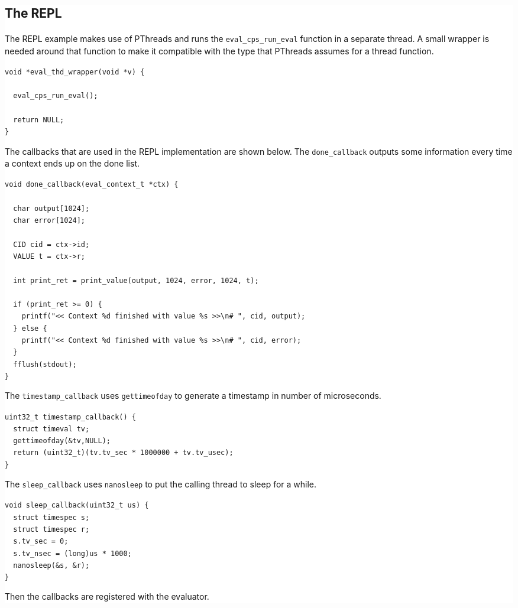 ## The REPL

The REPL example makes use of PThreads and runs the `eval_cps_run_eval` function
in a separate thread. A small wrapper is needed around that function to make it
compatible with the type that PThreads assumes for a thread function. 

```
void *eval_thd_wrapper(void *v) {

  eval_cps_run_eval();
  
  return NULL;
}
```

The callbacks that are used in the REPL implementation are shown below. The `done_callback`
outputs some information every time a context ends up on the done list. 

```
void done_callback(eval_context_t *ctx) {

  char output[1024];
  char error[1024];

  CID cid = ctx->id;
  VALUE t = ctx->r;
  
  int print_ret = print_value(output, 1024, error, 1024, t);

  if (print_ret >= 0) {
    printf("<< Context %d finished with value %s >>\n# ", cid, output);
  } else {
    printf("<< Context %d finished with value %s >>\n# ", cid, error);
  }
  fflush(stdout);
}
```

The `timestamp_callback` uses `gettimeofday` to generate a timestamp in
number of microseconds. 

``` 
uint32_t timestamp_callback() {
  struct timeval tv;
  gettimeofday(&tv,NULL);
  return (uint32_t)(tv.tv_sec * 1000000 + tv.tv_usec);
}
```

The `sleep_callback` uses `nanosleep` to put the calling thread to sleep
for a while. 

```
void sleep_callback(uint32_t us) {
  struct timespec s;
  struct timespec r;
  s.tv_sec = 0;
  s.tv_nsec = (long)us * 1000;
  nanosleep(&s, &r);
}
```
Then the callbacks are registered with the evaluator. 
